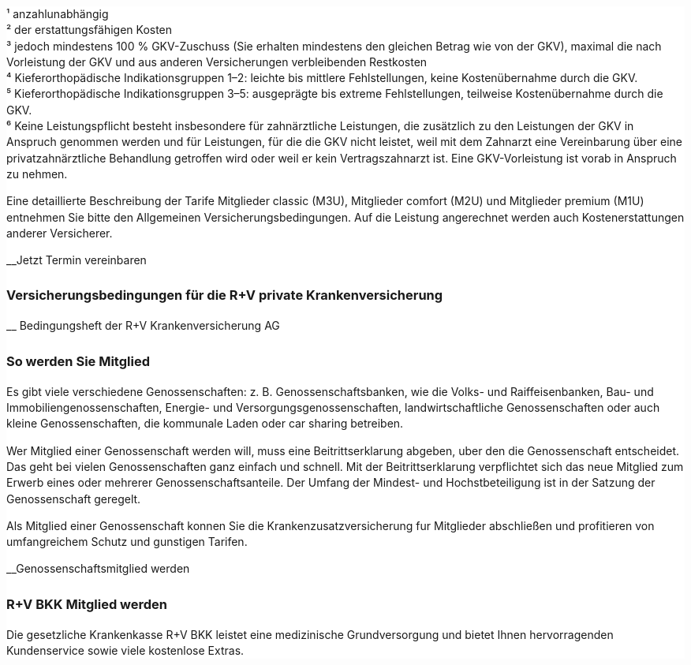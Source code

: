 

¹ anzahlunabhängig  
² der erstattungsfähigen Kosten  
³ jedoch mindestens 100 % GKV-Zuschuss (Sie erhalten mindestens den gleichen
Betrag wie von der GKV), maximal die nach Vorleistung der GKV und aus anderen
Versicherungen verbleibenden Restkosten  
⁴ Kieferorthopädische Indikationsgruppen 1–2: leichte bis mittlere
Fehlstellungen, keine Kostenübernahme durch die GKV.  
⁵ Kieferorthopädische Indikationsgruppen 3–5: ausgeprägte bis extreme
Fehlstellungen, teilweise Kostenübernahme durch die GKV.  
⁶ Keine Leistungspflicht besteht insbesondere für zahnärztliche Leistungen,
die zusätzlich zu den Leistungen der GKV in Anspruch genommen werden und für
Leistungen, für die die GKV nicht leistet, weil mit dem Zahnarzt eine
Vereinbarung über eine privatzahnärztliche Behandlung getroffen wird oder weil
er kein Vertragszahnarzt ist. Eine GKV-Vorleistung ist vorab in Anspruch zu
nehmen.



Eine detaillierte Beschreibung der Tarife Mitglieder classic (M3U), Mitglieder
comfort (M2U) und Mitglieder premium (M1U) entnehmen Sie bitte den Allgemeinen
Versicherungsbedingungen. Auf die Leistung angerechnet werden auch
Kostenerstattungen anderer Versicherer.

__Jetzt Termin vereinbaren

###  Versicherungs­bedingungen für die R+V private Krankenversicherung

__ Bedingungsheft der R+V Krankenversicherung AG

### So werden Sie Mitglied

Es gibt viele verschiedene Genossenschaften: z. B. Genossenschaftsbanken, wie
die Volks- und Raiffeisenbanken, Bau- und Immobiliengenossenschaften, Energie-
und Versorgungsgenossenschaften, landwirtschaftliche Genossenschaften oder
auch kleine Genossenschaften, die kommunale Laden oder car sharing betreiben.

Wer Mitglied einer Genossenschaft werden will, muss eine Beitrittserklarung
abgeben, uber den die Genossenschaft entscheidet. Das geht bei vielen
Genossenschaften ganz einfach und schnell. Mit der Beitrittserklarung
verpflichtet sich das neue Mitglied zum Erwerb eines oder mehrerer
Genossenschaftsanteile. Der Umfang der Mindest- und Hochstbeteiligung ist in
der Satzung der Genossenschaft geregelt.

Als Mitglied einer Genossenschaft konnen Sie die Krankenzusatzversicherung fur
Mitglieder abschließen und profitieren von umfangreichem Schutz und gunstigen
Tarifen.

__Genossenschaftsmitglied werden

### R+V BKK Mitglied werden

Die gesetzliche Krankenkasse R+V BKK leistet eine medizinische Grundversorgung
und bietet Ihnen hervorragenden Kundenservice sowie viele kostenlose Extras.
